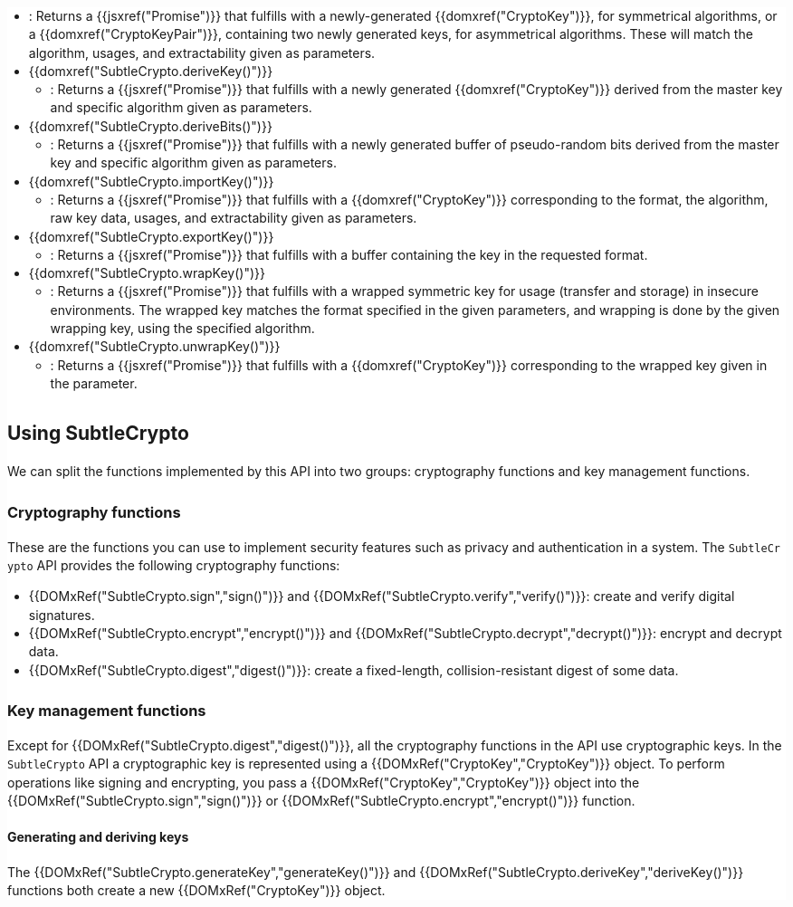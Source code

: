  - : Returns a {{jsxref("Promise")}} that fulfills with a newly-generated {{domxref("CryptoKey")}}, for symmetrical algorithms, or a {{domxref("CryptoKeyPair")}}, containing two newly generated keys, for asymmetrical algorithms. These will match the algorithm, usages, and extractability given as parameters.
- {{domxref("SubtleCrypto.deriveKey()")}}
  - : Returns a {{jsxref("Promise")}} that fulfills with a newly generated {{domxref("CryptoKey")}} derived from the master key and specific algorithm given as parameters.
- {{domxref("SubtleCrypto.deriveBits()")}}
  - : Returns a {{jsxref("Promise")}} that fulfills with a newly generated buffer of pseudo-random bits derived from the master key and specific algorithm given as parameters.
- {{domxref("SubtleCrypto.importKey()")}}
  - : Returns a {{jsxref("Promise")}} that fulfills with a {{domxref("CryptoKey")}} corresponding to the format, the algorithm, raw key data, usages, and extractability given as parameters.
- {{domxref("SubtleCrypto.exportKey()")}}
  - : Returns a {{jsxref("Promise")}} that fulfills with a buffer containing the key in the requested format.
- {{domxref("SubtleCrypto.wrapKey()")}}
  - : Returns a {{jsxref("Promise")}} that fulfills with a wrapped symmetric key for usage (transfer and storage) in insecure environments. The wrapped key matches the format specified in the given parameters, and wrapping is done by the given wrapping key, using the specified algorithm.
- {{domxref("SubtleCrypto.unwrapKey()")}}
  - : Returns a {{jsxref("Promise")}} that fulfills with a {{domxref("CryptoKey")}} corresponding to the wrapped key given in the parameter.

## Using SubtleCrypto

We can split the functions implemented by this API into two groups: cryptography functions and key management functions.

### Cryptography functions

These are the functions you can use to implement security features such as privacy and authentication in a system. The `SubtleCrypto` API provides the following cryptography functions:

- {{DOMxRef("SubtleCrypto.sign","sign()")}} and {{DOMxRef("SubtleCrypto.verify","verify()")}}: create and verify digital signatures.
- {{DOMxRef("SubtleCrypto.encrypt","encrypt()")}} and {{DOMxRef("SubtleCrypto.decrypt","decrypt()")}}: encrypt and decrypt data. 
- {{DOMxRef("SubtleCrypto.digest","digest()")}}: create a fixed-length, collision-resistant digest of some data.

### Key management functions

Except for {{DOMxRef("SubtleCrypto.digest","digest()")}}, all the cryptography functions in the API use cryptographic keys. In the `SubtleCrypto` API a cryptographic key is represented using a {{DOMxRef("CryptoKey","CryptoKey")}} object. To perform operations like signing and encrypting, you pass a {{DOMxRef("CryptoKey","CryptoKey")}} object into the {{DOMxRef("SubtleCrypto.sign","sign()")}} or {{DOMxRef("SubtleCrypto.encrypt","encrypt()")}} function.

#### Generating and deriving keys

The {{DOMxRef("SubtleCrypto.generateKey","generateKey()")}} and {{DOMxRef("SubtleCrypto.deriveKey","deriveKey()")}} functions both create a new {{DOMxRef("CryptoKey")}} object.
